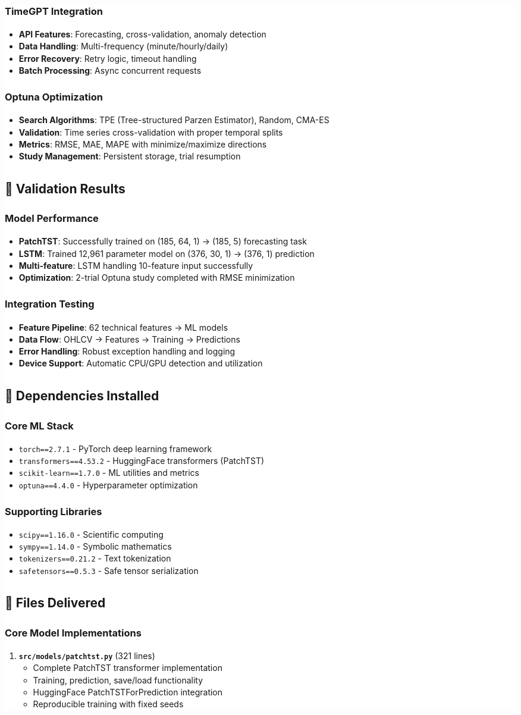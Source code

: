 ### **TimeGPT Integration**
- **API Features**: Forecasting, cross-validation, anomaly detection
- **Data Handling**: Multi-frequency (minute/hourly/daily)
- **Error Recovery**: Retry logic, timeout handling
- **Batch Processing**: Async concurrent requests

### **Optuna Optimization**
- **Search Algorithms**: TPE (Tree-structured Parzen Estimator), Random, CMA-ES
- **Validation**: Time series cross-validation with proper temporal splits
- **Metrics**: RMSE, MAE, MAPE with minimize/maximize directions
- **Study Management**: Persistent storage, trial resumption

## 🧪 Validation Results

### **Model Performance**
- **PatchTST**: Successfully trained on (185, 64, 1) → (185, 5) forecasting task
- **LSTM**: Trained 12,961 parameter model on (376, 30, 1) → (376, 1) prediction
- **Multi-feature**: LSTM handling 10-feature input successfully
- **Optimization**: 2-trial Optuna study completed with RMSE minimization

### **Integration Testing**
- **Feature Pipeline**: 62 technical features → ML models
- **Data Flow**: OHLCV → Features → Training → Predictions
- **Error Handling**: Robust exception handling and logging
- **Device Support**: Automatic CPU/GPU detection and utilization

## 🔧 Dependencies Installed

### **Core ML Stack**
- `torch==2.7.1` - PyTorch deep learning framework
- `transformers==4.53.2` - HuggingFace transformers (PatchTST)
- `scikit-learn==1.7.0` - ML utilities and metrics
- `optuna==4.4.0` - Hyperparameter optimization

### **Supporting Libraries**  
- `scipy==1.16.0` - Scientific computing
- `sympy==1.14.0` - Symbolic mathematics
- `tokenizers==0.21.2` - Text tokenization
- `safetensors==0.5.3` - Safe tensor serialization

## 📁 Files Delivered

### **Core Model Implementations**
1. **`src/models/patchtst.py`** (321 lines)
   - Complete PatchTST transformer implementation
   - Training, prediction, save/load functionality
   - HuggingFace PatchTSTForPrediction integration
   - Reproducible training with fixed seeds
